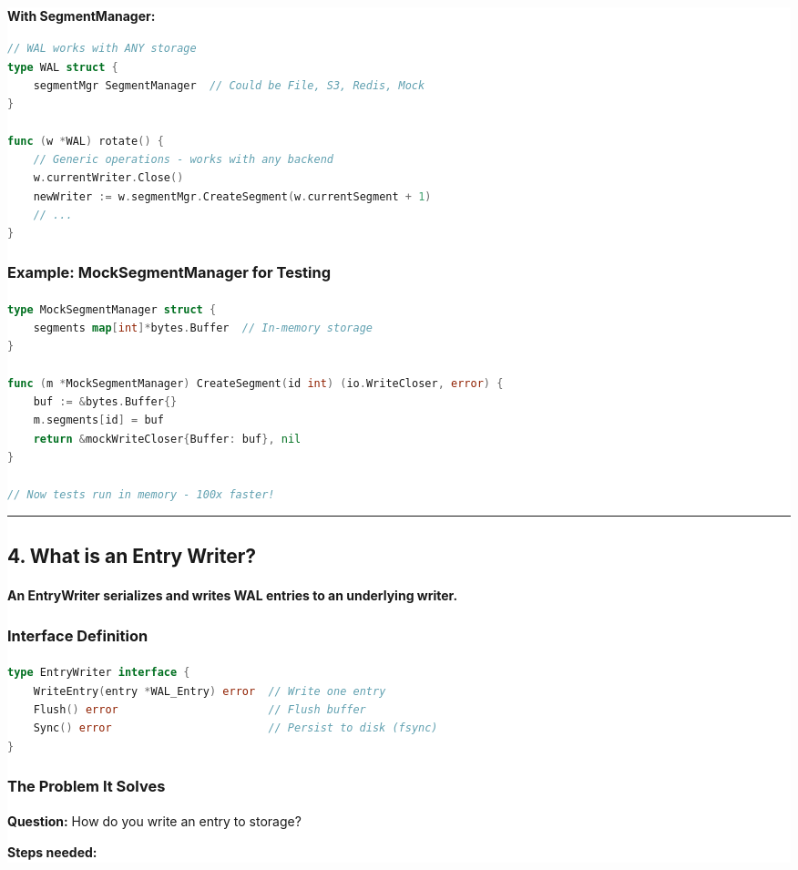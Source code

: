 **With SegmentManager:**

```go
// WAL works with ANY storage
type WAL struct {
    segmentMgr SegmentManager  // Could be File, S3, Redis, Mock
}

func (w *WAL) rotate() {
    // Generic operations - works with any backend
    w.currentWriter.Close()
    newWriter := w.segmentMgr.CreateSegment(w.currentSegment + 1)
    // ...
}
```

### Example: MockSegmentManager for Testing

```go
type MockSegmentManager struct {
    segments map[int]*bytes.Buffer  // In-memory storage
}

func (m *MockSegmentManager) CreateSegment(id int) (io.WriteCloser, error) {
    buf := &bytes.Buffer{}
    m.segments[id] = buf
    return &mockWriteCloser{Buffer: buf}, nil
}

// Now tests run in memory - 100x faster!
```

---

## 4. What is an Entry Writer?

**An EntryWriter serializes and writes WAL entries to an underlying writer.**

### Interface Definition

```go
type EntryWriter interface {
    WriteEntry(entry *WAL_Entry) error  // Write one entry
    Flush() error                       // Flush buffer
    Sync() error                        // Persist to disk (fsync)
}
```

### The Problem It Solves

**Question:** How do you write an entry to storage?

**Steps needed:**
